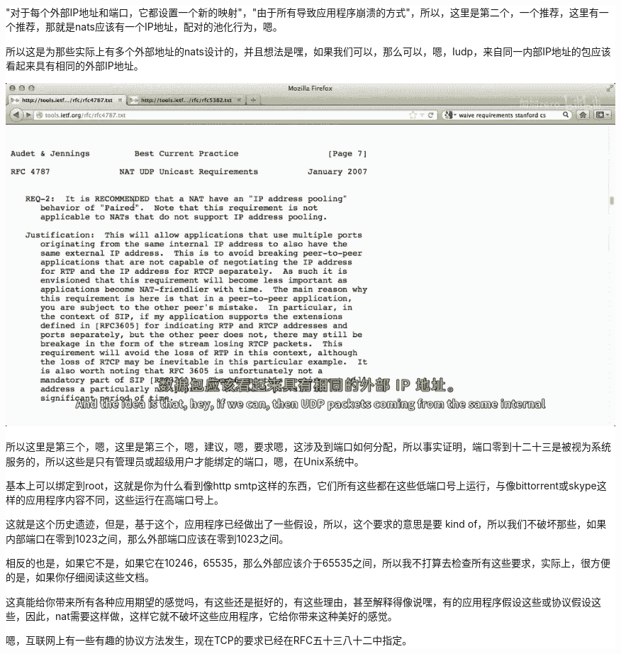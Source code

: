 "对于每个外部IP地址和端口，它都设置一个新的映射"，"由于所有导致应用程序崩溃的方式"，所以，这里是第二个，一个推荐，这里有一个推荐，那就是nats应该有一个IP地址，配对的池化行为，嗯。

所以这是为那些实际上有多个外部地址的nats设计的，并且想法是嘿，如果我们可以，那么可以，嗯，Iudp，来自同一内部IP地址的包应该看起来具有相同的外部IP地址。



![](img/746d46bbfd5ded222258e39f095632e4_19.png)

所以这里是第三个，嗯，这里是第三个，嗯，建议，嗯，要求嗯，这涉及到端口如何分配，所以事实证明，端口零到十二十三是被视为系统服务的，所以这些是只有管理员或超级用户才能绑定的端口，嗯，在Unix系统中。

基本上可以绑定到root，这就是你为什么看到像http smtp这样的东西，它们所有这些都在这些低端口号上运行，与像bittorrent或skype这样的应用程序内容不同，这些运行在高端口号上。

这就是这个历史遗迹，但是，基于这个，应用程序已经做出了一些假设，所以，这个要求的意思是要 kind of，所以我们不破坏那些，如果内部端口在零到1023之间，那么外部端口应该在零到1023之间。

相反的也是，如果它不是，如果它在10246，65535，那么外部应该介于65535之间，所以我不打算去检查所有这些要求，实际上，很方便的是，如果你仔细阅读这些文档。

这真能给你带来所有各种应用期望的感觉吗，有这些还是挺好的，有这些理由，甚至解释得像说嘿，有的应用程序假设这些或协议假设这些，因此，nat需要这样做，这样它就不破坏这些应用程序，它给你带来这种美好的感觉。

嗯，互联网上有一些有趣的协议方法发生，现在TCP的要求已经在RFC五十三八十二中指定。
